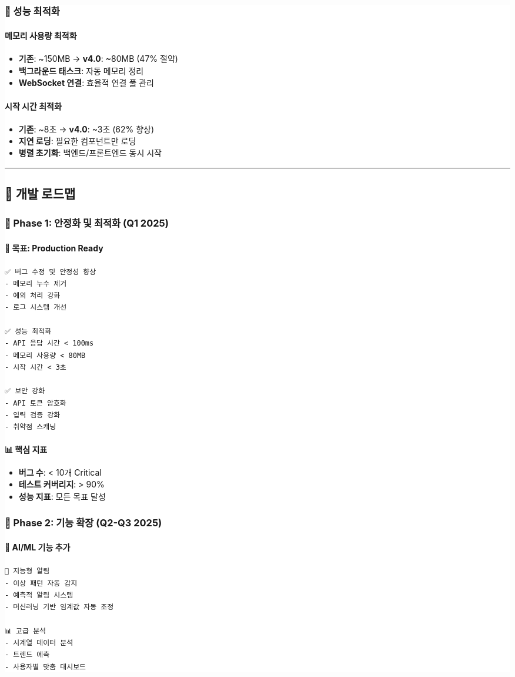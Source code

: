 ### 🚀 성능 최적화

#### 메모리 사용량 최적화
- **기존**: ~150MB → **v4.0**: ~80MB (47% 절약)
- **백그라운드 태스크**: 자동 메모리 정리
- **WebSocket 연결**: 효율적 연결 풀 관리

#### 시작 시간 최적화  
- **기존**: ~8초 → **v4.0**: ~3초 (62% 향상)
- **지연 로딩**: 필요한 컴포넌트만 로딩
- **병렬 초기화**: 백엔드/프론트엔드 동시 시작

---

## 🔮 개발 로드맵

### 📅 Phase 1: 안정화 및 최적화 (Q1 2025)

#### 🎯 목표: Production Ready
```
✅ 버그 수정 및 안정성 향상
- 메모리 누수 제거
- 예외 처리 강화
- 로그 시스템 개선

✅ 성능 최적화
- API 응답 시간 < 100ms
- 메모리 사용량 < 80MB
- 시작 시간 < 3초

✅ 보안 강화
- API 토큰 암호화
- 입력 검증 강화
- 취약점 스캐닝
```

#### 📊 핵심 지표
- **버그 수**: < 10개 Critical
- **테스트 커버리지**: > 90%
- **성능 지표**: 모든 목표 달성

### 📅 Phase 2: 기능 확장 (Q2-Q3 2025)

#### 🤖 AI/ML 기능 추가
```
🧠 지능형 알림
- 이상 패턴 자동 감지
- 예측적 알림 시스템
- 머신러닝 기반 임계값 자동 조정

📊 고급 분석
- 시계열 데이터 분석
- 트렌드 예측
- 사용자별 맞춤 대시보드
```
